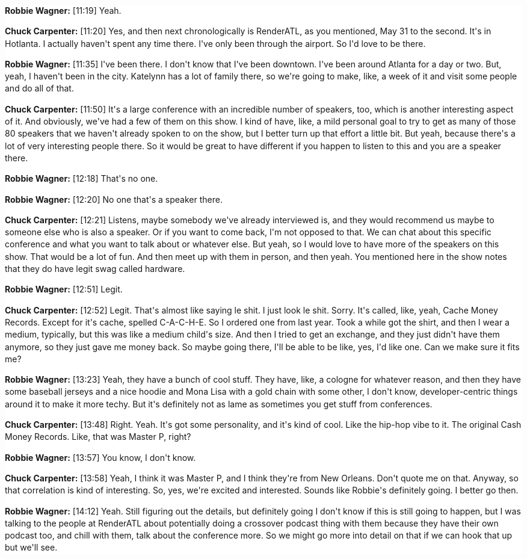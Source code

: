 **Robbie Wagner:** [11:19] Yeah.

**Chuck Carpenter:** [11:20] Yes, and then next chronologically is RenderATL, as you mentioned, May 31 to the second. It's in Hotlanta. I actually haven't spent any time there. I've only been through the airport. So I'd love to be there.

**Robbie Wagner:** [11:35] I've been there. I don't know that I've been downtown. I've been around Atlanta for a day or two. But, yeah, I haven't been in the city. Katelynn has a lot of family there, so we're going to make, like, a week of it and visit some people and do all of that.

**Chuck Carpenter:** [11:50] It's a large conference with an incredible number of speakers, too, which is another interesting aspect of it. And obviously, we've had a few of them on this show. I kind of have, like, a mild personal goal to try to get as many of those 80 speakers that we haven't already spoken to on the show, but I better turn up that effort a little bit. But yeah, because there's a lot of very interesting people there. So it would be great to have different if you happen to listen to this and you are a speaker there.

**Robbie Wagner:** [12:18] That's no one.

**Robbie Wagner:** [12:20] No one that's a speaker there.

**Chuck Carpenter:** [12:21] Listens, maybe somebody we've already interviewed is, and they would recommend us maybe to someone else who is also a speaker. Or if you want to come back, I'm not opposed to that. We can chat about this specific conference and what you want to talk about or whatever else. But yeah, so I would love to have more of the speakers on this show. That would be a lot of fun. And then meet up with them in person, and then yeah. You mentioned here in the show notes that they do have legit swag called hardware.

**Robbie Wagner:** [12:51] Legit.

**Chuck Carpenter:** [12:52] Legit. That's almost like saying le shit. I just look le shit. Sorry. It's called, like, yeah, Cache Money Records. Except for it's cache, spelled C-A-C-H-E. So I ordered one from last year. Took a while got the shirt, and then I wear a medium, typically, but this was like a medium child's size. And then I tried to get an exchange, and they just didn't have them anymore, so they just gave me money back. So maybe going there, I'll be able to be like, yes, I'd like one. Can we make sure it fits me?

**Robbie Wagner:** [13:23] Yeah, they have a bunch of cool stuff. They have, like, a cologne for whatever reason, and then they have some baseball jerseys and a nice hoodie and Mona Lisa with a gold chain with some other, I don't know, developer-centric things around it to make it more techy. But it's definitely not as lame as sometimes you get stuff from conferences.

**Chuck Carpenter:** [13:48] Right. Yeah. It's got some personality, and it's kind of cool. Like the hip-hop vibe to it. The original Cash Money Records. Like, that was Master P, right?

**Robbie Wagner:** [13:57] You know, I don't know.

**Chuck Carpenter:** [13:58] Yeah, I think it was Master P, and I think they're from New Orleans. Don't quote me on that. Anyway, so that correlation is kind of interesting. So, yes, we're excited and interested. Sounds like Robbie's definitely going. I better go then.

**Robbie Wagner:** [14:12] Yeah. Still figuring out the details, but definitely going I don't know if this is still going to happen, but I was talking to the people at RenderATL about potentially doing a crossover podcast thing with them because they have their own podcast too, and chill with them, talk about the conference more. So we might go more into detail on that if we can hook that up but we'll see.
